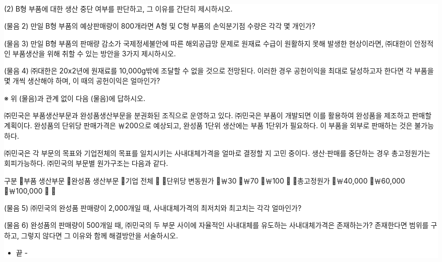 
(2) B형 부품에 대한 생산 중단 여부를 판단하고, 그 이유를 간단히 제시하시오.






(물음 2) 만일 B형 부품의 예상판매량이 800개라면 A형 및 C형 부품의 손익분기점 수량은 각각 몇 개인가?







(물음 3) 만일 B형 부품의 판매량 감소가 국제정세불안에 따른 해외공급망 문제로 원재료 수급이 원활하지 못해 발생한 현상이라면, ㈜대한이 안정적인 부품생산을 위해 취할 수 있는 방안을 3가지 제시하시오.






(물음 4) ㈜대한은 20x2년에 원재료를 10,000g밖에 조달할 수 없을 것으로 전망된다. 이러한 경우 공헌이익을 최대로 달성하고자 한다면 각 부품을 몇 개씩 생산해야 하며, 이 때의 공헌이익은 얼마인가? 







※ 위 (물음)과 관계 없이 다음 (물음)에 답하시오.

㈜민국은 부품생산부문과 완성품생산부문을 분권화된 조직으로 운영하고 있다. ㈜민국은 부품이 개발되면 이를 활용하여 완성품을 제조하고 판매할 계획이다. 완성품의 단위당 판매가격은 ￦200으로 예상되고, 완성품 1단위 생산에는 부품 1단위가 필요하다. 이 부품을 외부로 판매하는 것은 불가능하다.

㈜민국은 각 부문의 목표와 기업전체의 목표를 일치시키는 사내대체가격을 얼마로 결정할 지 고민 중이다. 생산·판매를 중단하는 경우 총고정원가는 회피가능하다. ㈜민국의 부문별 원가구조는 다음과 같다. 
 
구분
부품
생산부문
완성품
생산부문
기업
전체

단위당 변동원가
￦30
￦70
￦100

총고정원가
￦40,000
￦60,000
￦100,000




(물음 5) ㈜민국의 완성품 판매량이 2,000개일 때, 사내대체가격의 최저치와 최고치는 각각 얼마인가?





(물음 6) 완성품의 판매량이 500개일 때, ㈜민국의 두 부문 사이에 자율적인 사내대체를 유도하는 사내대체가격은 존재하는가? 존재한다면 범위를 구하고, 그렇지 않다면 그 이유와 함께 해결방안을 서술하시오.


- 끝 -